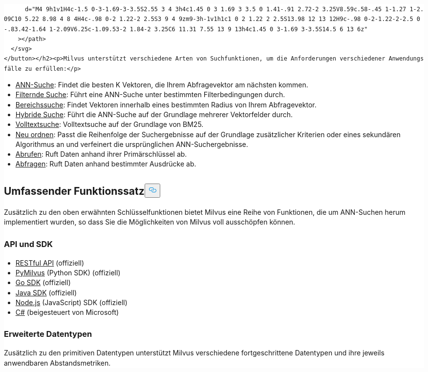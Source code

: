           d="M4 9h1v1H4c-1.5 0-3-1.69-3-3.5S2.55 3 4 3h4c1.45 0 3 1.69 3 3.5 0 1.41-.91 2.72-2 3.25V8.59c.58-.45 1-1.27 1-2.09C10 5.22 8.98 4 8 4H4c-.98 0-2 1.22-2 2.5S3 9 4 9zm9-3h-1v1h1c1 0 2 1.22 2 2.5S13.98 12 13 12H9c-.98 0-2-1.22-2-2.5 0-.83.42-1.64 1-2.09V6.25c-1.09.53-2 1.84-2 3.25C6 11.31 7.55 13 9 13h4c1.45 0 3-1.69 3-3.5S14.5 6 13 6z"
        ></path>
      </svg>
    </button></h2><p>Milvus unterstützt verschiedene Arten von Suchfunktionen, um die Anforderungen verschiedener Anwendungsfälle zu erfüllen:</p>
<ul>
<li><a href="/docs/de/single-vector-search.md#Basic-search">ANN-Suche</a>: Findet die besten K Vektoren, die Ihrem Abfragevektor am nächsten kommen.</li>
<li><a href="/docs/de/single-vector-search.md#Filtered-search">Filternde Suche</a>: Führt eine ANN-Suche unter bestimmten Filterbedingungen durch.</li>
<li><a href="/docs/de/single-vector-search.md#Range-search">Bereichssuche</a>: Findet Vektoren innerhalb eines bestimmten Radius von Ihrem Abfragevektor.</li>
<li><a href="/docs/de/multi-vector-search.md">Hybride Suche</a>: Führt die ANN-Suche auf der Grundlage mehrerer Vektorfelder durch.</li>
<li><a href="/docs/de/full-text-search.md">Volltextsuche</a>: Volltextsuche auf der Grundlage von BM25.</li>
<li><a href="/docs/de/reranking.md">Neu ordnen</a>: Passt die Reihenfolge der Suchergebnisse auf der Grundlage zusätzlicher Kriterien oder eines sekundären Algorithmus an und verfeinert die ursprünglichen ANN-Suchergebnisse.</li>
<li><a href="/docs/de/get-and-scalar-query.md#Get-Entities-by-ID">Abrufen</a>: Ruft Daten anhand ihrer Primärschlüssel ab.</li>
<li><a href="/docs/de/get-and-scalar-query.md#Use-Basic-Operators">Abfragen</a>: Ruft Daten anhand bestimmter Ausdrücke ab.</li>
</ul>
<h2 id="Comprehensive-Feature-Set" class="common-anchor-header">Umfassender Funktionssatz<button data-href="#Comprehensive-Feature-Set" class="anchor-icon" translate="no">
      <svg translate="no"
        aria-hidden="true"
        focusable="false"
        height="20"
        version="1.1"
        viewBox="0 0 16 16"
        width="16"
      >
        <path
          fill="#0092E4"
          fill-rule="evenodd"
          d="M4 9h1v1H4c-1.5 0-3-1.69-3-3.5S2.55 3 4 3h4c1.45 0 3 1.69 3 3.5 0 1.41-.91 2.72-2 3.25V8.59c.58-.45 1-1.27 1-2.09C10 5.22 8.98 4 8 4H4c-.98 0-2 1.22-2 2.5S3 9 4 9zm9-3h-1v1h1c1 0 2 1.22 2 2.5S13.98 12 13 12H9c-.98 0-2-1.22-2-2.5 0-.83.42-1.64 1-2.09V6.25c-1.09.53-2 1.84-2 3.25C6 11.31 7.55 13 9 13h4c1.45 0 3-1.69 3-3.5S14.5 6 13 6z"
        ></path>
      </svg>
    </button></h2><p>Zusätzlich zu den oben erwähnten Schlüsselfunktionen bietet Milvus eine Reihe von Funktionen, die um ANN-Suchen herum implementiert wurden, so dass Sie die Möglichkeiten von Milvus voll ausschöpfen können.</p>
<h3 id="API-and-SDK" class="common-anchor-header">API und SDK</h3><ul>
<li><a href="https://milvus.io/api-reference/restful/v2.4.x/About.md">RESTful API</a> (offiziell)</li>
<li><a href="https://milvus.io/api-reference/pymilvus/v2.4.x/About.md">PyMilvus</a> (Python SDK) (offiziell)</li>
<li><a href="https://milvus.io/api-reference/go/v2.4.x/About.md">Go SDK</a> (offiziell)</li>
<li><a href="https://milvus.io/api-reference/java/v2.4.x/About.md">Java SDK</a> (offiziell)</li>
<li><a href="https://milvus.io/api-reference/node/v2.4.x/About.md">Node.js</a> (JavaScript) SDK (offiziell)</li>
<li><a href="https://milvus.io/api-reference/csharp/v2.2.x/About.md">C#</a> (beigesteuert von Microsoft)</li>
</ul>
<h3 id="Advanced-Data-Types" class="common-anchor-header">Erweiterte Datentypen</h3><p>Zusätzlich zu den primitiven Datentypen unterstützt Milvus verschiedene fortgeschrittene Datentypen und ihre jeweils anwendbaren Abstandsmetriken.</p>